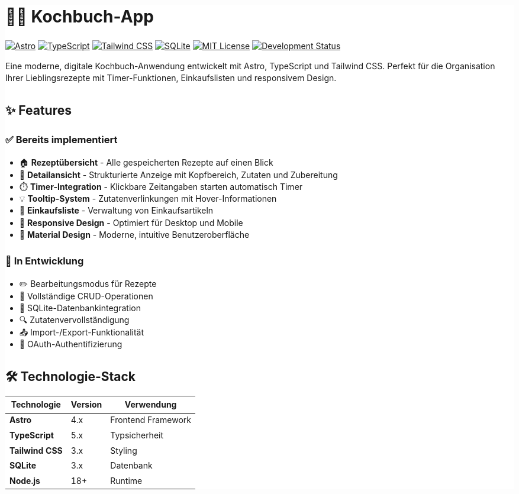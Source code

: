 # 👨‍🍳 Kochbuch-App

[![Astro](https://img.shields.io/badge/Astro-4.0-FF5D01?style=flat-square&logo=astro&logoColor=white)](https://astro.build)
[![TypeScript](https://img.shields.io/badge/TypeScript-5.0-3178C6?style=flat-square&logo=typescript&logoColor=white)](https://www.typescriptlang.org/)
[![Tailwind CSS](https://img.shields.io/badge/Tailwind_CSS-3.0-38B2AC?style=flat-square&logo=tailwind-css&logoColor=white)](https://tailwindcss.com)
[![SQLite](https://img.shields.io/badge/SQLite-3.0-003B57?style=flat-square&logo=sqlite&logoColor=white)](https://www.sqlite.org/)
[![MIT License](https://img.shields.io/badge/License-MIT-yellow.svg?style=flat-square)](https://opensource.org/licenses/MIT)
[![Development Status](https://img.shields.io/badge/Status-In_Development-orange?style=flat-square)](https://github.com/yourusername/cookbook)

Eine moderne, digitale Kochbuch-Anwendung entwickelt mit Astro, TypeScript und Tailwind CSS. Perfekt für die Organisation Ihrer Lieblingsrezepte mit Timer-Funktionen, Einkaufslisten und responsivem Design.

## ✨ Features

### ✅ **Bereits implementiert**
- 🏠 **Rezeptübersicht** - Alle gespeicherten Rezepte auf einen Blick
- 📖 **Detailansicht** - Strukturierte Anzeige mit Kopfbereich, Zutaten und Zubereitung
- ⏱️ **Timer-Integration** - Klickbare Zeitangaben starten automatisch Timer
- 💡 **Tooltip-System** - Zutatenverlinkungen mit Hover-Informationen
- 🛒 **Einkaufsliste** - Verwaltung von Einkaufsartikeln
- 📱 **Responsive Design** - Optimiert für Desktop und Mobile
- 🎨 **Material Design** - Moderne, intuitive Benutzeroberfläche

### 🚧 **In Entwicklung**
- ✏️ Bearbeitungsmodus für Rezepte
- 🔄 Vollständige CRUD-Operationen
- 💾 SQLite-Datenbankintegration
- 🔍 Zutatenvervollständigung
- 📤 Import-/Export-Funktionalität
- 🔐 OAuth-Authentifizierung

## 🛠 Technologie-Stack

| Technologie | Version | Verwendung |
|-------------|---------|------------|
| **Astro** | 4.x | Frontend Framework |
| **TypeScript** | 5.x | Typsicherheit |
| **Tailwind CSS** | 3.x | Styling |
| **SQLite** | 3.x | Datenbank |
| **Node.js** | 18+ | Runtime |
